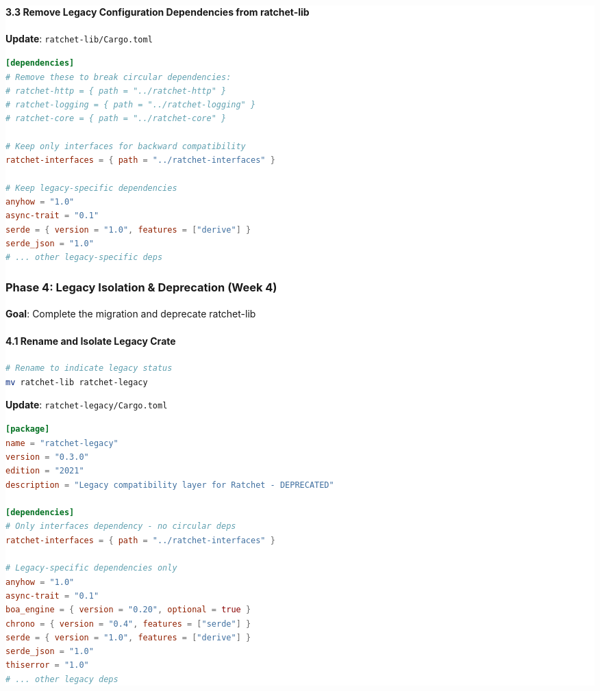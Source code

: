 ```rust
```

#### 3.3 Remove Legacy Configuration Dependencies from ratchet-lib

**Update**: `ratchet-lib/Cargo.toml`
```toml
[dependencies]
# Remove these to break circular dependencies:
# ratchet-http = { path = "../ratchet-http" }
# ratchet-logging = { path = "../ratchet-logging" }
# ratchet-core = { path = "../ratchet-core" }

# Keep only interfaces for backward compatibility
ratchet-interfaces = { path = "../ratchet-interfaces" }

# Keep legacy-specific dependencies
anyhow = "1.0"
async-trait = "0.1"
serde = { version = "1.0", features = ["derive"] }
serde_json = "1.0"
# ... other legacy-specific deps
```

### Phase 4: Legacy Isolation & Deprecation (Week 4)
**Goal**: Complete the migration and deprecate ratchet-lib

#### 4.1 Rename and Isolate Legacy Crate

```bash
# Rename to indicate legacy status
mv ratchet-lib ratchet-legacy
```

**Update**: `ratchet-legacy/Cargo.toml`
```toml
[package]
name = "ratchet-legacy"
version = "0.3.0"
edition = "2021"
description = "Legacy compatibility layer for Ratchet - DEPRECATED"

[dependencies]
# Only interfaces dependency - no circular deps
ratchet-interfaces = { path = "../ratchet-interfaces" }

# Legacy-specific dependencies only
anyhow = "1.0"
async-trait = "0.1"
boa_engine = { version = "0.20", optional = true }
chrono = { version = "0.4", features = ["serde"] }
serde = { version = "1.0", features = ["derive"] }
serde_json = "1.0"
thiserror = "1.0"
# ... other legacy deps
```
